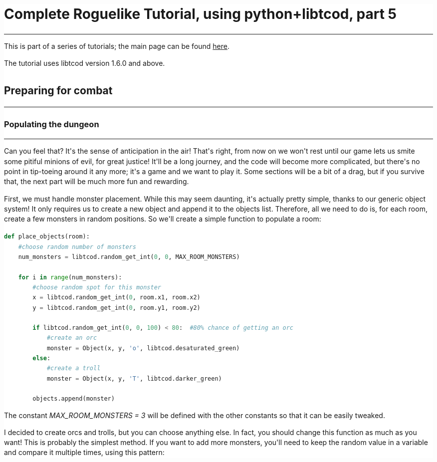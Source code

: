 # Complete Roguelike Tutorial, using python+libtcod, part 5

---

This is part of a series of tutorials; the main page can be found [here](complete_roguelike_tutorial_using_python+libtcod.md).

The tutorial uses libtcod version 1.6.0 and above.

## Preparing for combat

---

### Populating the dungeon

---

Can you feel that? It's the sense of anticipation in the air! That's right, from now on we won't rest until our game lets us smite some pitiful minions of evil, for great justice! It'll be a long journey, and the code will become more complicated, but there's no point in tip-toeing around it any more; it's a game and we want to play it. Some sections will be a bit of a drag, but if you survive that, the next part will be much more fun and rewarding.

First, we must handle monster placement. While this may seem daunting, it's actually pretty simple, thanks to our generic object system! It only requires us to create a new object and append it to the objects list. Therefore, all we need to do is, for each room, create a few monsters in random positions. So we'll create a simple function to populate a room:

```python
def place_objects(room):
    #choose random number of monsters
    num_monsters = libtcod.random_get_int(0, 0, MAX_ROOM_MONSTERS)

    for i in range(num_monsters):
        #choose random spot for this monster
        x = libtcod.random_get_int(0, room.x1, room.x2)
        y = libtcod.random_get_int(0, room.y1, room.y2)

        if libtcod.random_get_int(0, 0, 100) < 80:  #80% chance of getting an orc
            #create an orc
            monster = Object(x, y, 'o', libtcod.desaturated_green)
        else:
            #create a troll
            monster = Object(x, y, 'T', libtcod.darker_green)

        objects.append(monster)
```

The constant _MAX_ROOM_MONSTERS = 3_ will be defined with the other constants so that it can be easily tweaked.

I decided to create orcs and trolls, but you can choose anything else. In fact, you should change this function as much as you want! This is probably the simplest method. If you want to add more monsters, you'll need to keep the random value in a variable and compare it multiple times, using this pattern:
